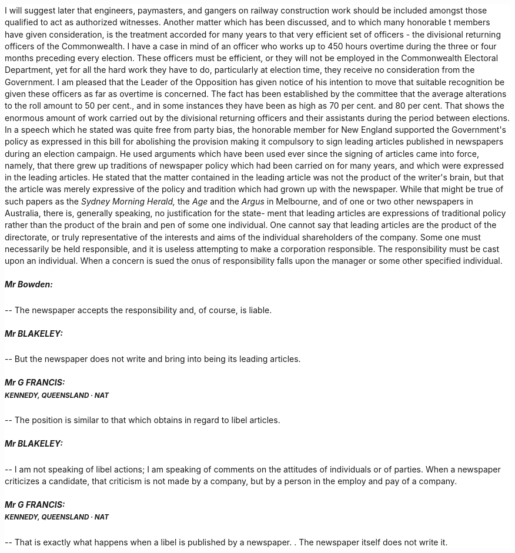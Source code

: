 I will suggest later that engineers, paymasters, and gangers on railway construction work should be included amongst those qualified to act as authorized witnesses. Another matter which has been discussed, and to which many honorable t members have given consideration, is the treatment accorded for many years to that very efficient set of officers - the divisional returning officers of the Commonwealth. I have a case in mind of an officer who works up to 450 hours overtime during the three or four months preceding every election. These officers must be efficient, or they will not be employed in the Commonwealth Electoral Department, yet for all the hard work they have to do, particularly at election time, they receive no consideration from the Government. I am pleased that the Leader of the Opposition has given notice of his intention to move that suitable recognition be given these officers as far as overtime is concerned. The fact has been established by the committee that the average alterations to the roll amount to 50 per cent., and in some instances they have been as high as 70 per cent. and 80 per cent. That shows the enormous amount of work carried out by the divisional returning officers and their assistants during the period between elections. In a speech which he stated was quite free from party bias, the honorable member for New England supported the Government's policy as expressed in this bill for abolishing the provision making it compulsory to sign leading articles published in newspapers during an election campaign. He used arguments which have been used ever since the signing of articles came into force, namely, that there grew up traditions of newspaper policy which had been carried on for many years, and which were expressed in the leading articles. He stated that the matter contained in the leading article was not the product of the writer's brain, but that the article was merely expressive of the policy and tradition which had grown up with the newspaper. While that might be true of such papers as the  *Sydney Morning Herald,*  the  *Age*  and the  *Argus*  in Melbourne, and of one or two other newspapers in Australia, there is, generally speaking, no justification for the state- ment that leading articles are expressions of traditional policy rather than the product of the brain and pen of some one individual. One cannot say that leading articles are the product of the directorate, or truly representative of the interests and aims of the individual shareholders of the company. Some one must necessarily be held responsible, and it is useless attempting to make a corporation responsible. The responsibility must be cast upon an individual. When a concern is sued the onus of responsibility falls upon the manager or some other specified individual. 

##### Mr Bowden:

-- The newspaper accepts the responsibility and, of course, is liable. 

##### Mr BLAKELEY:

-- But the newspaper does not write and bring into being its leading articles. 

##### Mr G FRANCIS:<br><small class="text-muted">KENNEDY, QUEENSLAND &middot; NAT</small>

-- The position is similar to that which obtains in regard to libel articles. 

##### Mr BLAKELEY:

-- I am not speaking of libel actions; I am speaking of comments on the attitudes of individuals or of parties. When a newspaper criticizes a candidate, that criticism is not made by a company, but by a person in the employ and pay of a company. 

##### Mr G FRANCIS:<br><small class="text-muted">KENNEDY, QUEENSLAND &middot; NAT</small>

-- That is exactly what happens when a libel is published by a newspaper. . The newspaper itself does not write it. 
